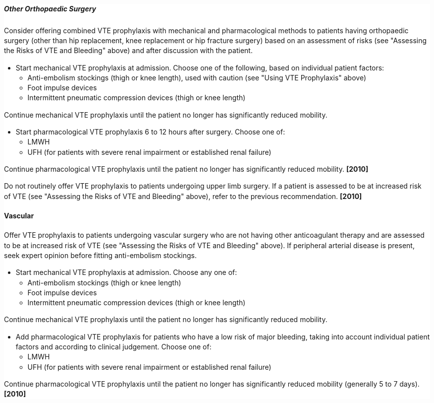 
#####  Other Orthopaedic Surgery 


Consider offering combined VTE prophylaxis with mechanical and pharmacological methods to patients having orthopaedic surgery (other than hip replacement, knee replacement or hip fracture surgery) based on an assessment of risks (see "Assessing the Risks of VTE and Bleeding" above) and after discussion with the patient. 


  * Start mechanical VTE prophylaxis at admission. Choose one of the following, based on individual patient factors: 
    * Anti-embolism stockings (thigh or knee length), used with caution (see "Using VTE Prophylaxis" above) 
    * Foot impulse devices 
    * Intermittent pneumatic compression devices (thigh or knee length) 

Continue mechanical VTE prophylaxis until the patient no longer has significantly reduced mobility. 

  * Start pharmacological VTE prophylaxis 6 to 12 hours after surgery. Choose one of: 
    * LMWH 
    * UFH (for patients with severe renal impairment or established renal failure) 

Continue pharmacological VTE prophylaxis until the patient no longer has significantly reduced mobility. **[2010]**





Do not routinely offer VTE prophylaxis to patients undergoing upper limb surgery. If a patient is assessed to be at increased risk of VTE (see "Assessing the Risks of VTE and Bleeding" above), refer to the previous recommendation. **[2010]**


####  Vascular 


Offer VTE prophylaxis to patients undergoing vascular surgery who are not having other anticoagulant therapy and are assessed to be at increased risk of VTE (see "Assessing the Risks of VTE and Bleeding" above). If peripheral arterial disease is present, seek expert opinion before fitting anti-embolism stockings. 


  * Start mechanical VTE prophylaxis at admission. Choose any one of: 
    * Anti-embolism stockings (thigh or knee length) 
    * Foot impulse devices 
    * Intermittent pneumatic compression devices (thigh or knee length) 

Continue mechanical VTE prophylaxis until the patient no longer has significantly reduced mobility. 

  * Add pharmacological VTE prophylaxis for patients who have a low risk of major bleeding, taking into account individual patient factors and according to clinical judgement. Choose one of: 
    * LMWH 
    * UFH (for patients with severe renal impairment or established renal failure) 

Continue pharmacological VTE prophylaxis until the patient no longer has significantly reduced mobility (generally 5 to 7 days). **[2010]**



